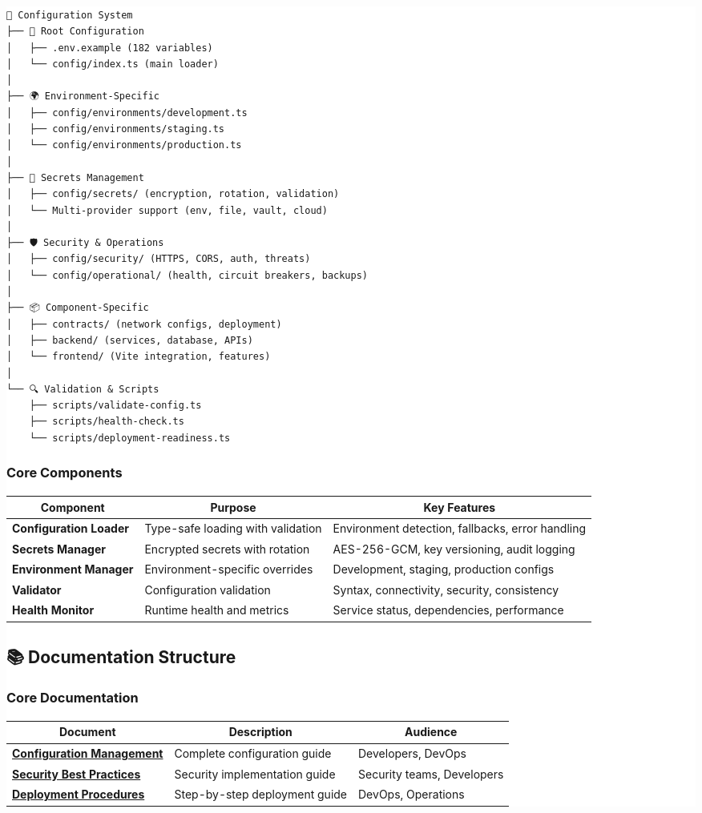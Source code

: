 ```
📁 Configuration System
├── 🔧 Root Configuration
│   ├── .env.example (182 variables)
│   └── config/index.ts (main loader)
│
├── 🌍 Environment-Specific
│   ├── config/environments/development.ts
│   ├── config/environments/staging.ts
│   └── config/environments/production.ts
│
├── 🔐 Secrets Management
│   ├── config/secrets/ (encryption, rotation, validation)
│   └── Multi-provider support (env, file, vault, cloud)
│
├── 🛡️ Security & Operations
│   ├── config/security/ (HTTPS, CORS, auth, threats)
│   └── config/operational/ (health, circuit breakers, backups)
│
├── 📦 Component-Specific
│   ├── contracts/ (network configs, deployment)
│   ├── backend/ (services, database, APIs)
│   └── frontend/ (Vite integration, features)
│
└── 🔍 Validation & Scripts
    ├── scripts/validate-config.ts
    ├── scripts/health-check.ts
    └── scripts/deployment-readiness.ts
```

### Core Components

| Component | Purpose | Key Features |
|-----------|---------|--------------|
| **Configuration Loader** | Type-safe loading with validation | Environment detection, fallbacks, error handling |
| **Secrets Manager** | Encrypted secrets with rotation | AES-256-GCM, key versioning, audit logging |
| **Environment Manager** | Environment-specific overrides | Development, staging, production configs |
| **Validator** | Configuration validation | Syntax, connectivity, security, consistency |
| **Health Monitor** | Runtime health and metrics | Service status, dependencies, performance |

## 📚 Documentation Structure

### Core Documentation

| Document | Description | Audience |
|----------|-------------|----------|
| **[Configuration Management](./configuration-management.md)** | Complete configuration guide | Developers, DevOps |
| **[Security Best Practices](./security-best-practices.md)** | Security implementation guide | Security teams, Developers |
| **[Deployment Procedures](./deployment-procedures.md)** | Step-by-step deployment guide | DevOps, Operations |
